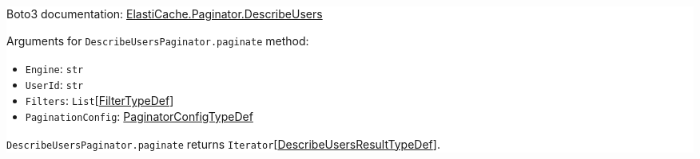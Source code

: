 Boto3 documentation:
[ElastiCache.Paginator.DescribeUsers](https://boto3.amazonaws.com/v1/documentation/api/1.17.71/reference/services/elasticache.html#ElastiCache.Paginator.DescribeUsers)

Arguments for `DescribeUsersPaginator.paginate` method:

- `Engine`: `str`
- `UserId`: `str`
- `Filters`: `List`\[[FilterTypeDef](./type_defs.md#filtertypedef)\]
- `PaginationConfig`:
  [PaginatorConfigTypeDef](./type_defs.md#paginatorconfigtypedef)

`DescribeUsersPaginator.paginate` returns
`Iterator`\[[DescribeUsersResultTypeDef](./type_defs.md#describeusersresulttypedef)\].
